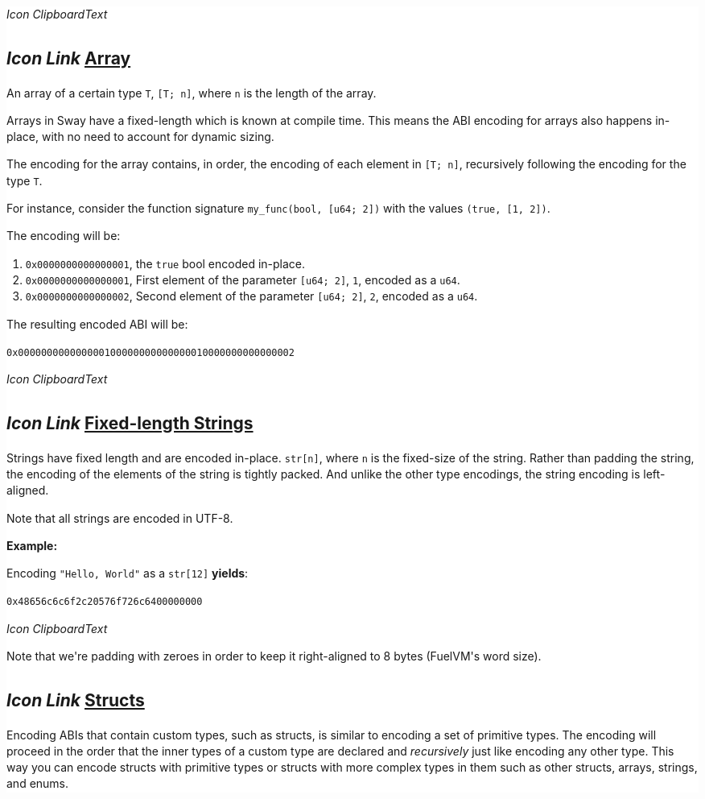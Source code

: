 _Icon ClipboardText_

## _Icon Link_ [Array](https://docs.fuel.network/docs/specs/abi/argument-encoding/\#array)

An array of a certain type `T`, `[T; n]`, where `n` is the length of the array.

Arrays in Sway have a fixed-length which is known at compile time. This means the ABI encoding for arrays also happens in-place, with no need to account for dynamic sizing.

The encoding for the array contains, in order, the encoding of each element in `[T; n]`, recursively following the encoding for the type `T`.

For instance, consider the function signature `my_func(bool, [u64; 2])` with the values `(true, [1, 2])`.

The encoding will be:

1. `0x0000000000000001`, the `true` bool encoded in-place.
2. `0x0000000000000001`, First element of the parameter `[u64; 2]`, `1`, encoded as a `u64`.
3. `0x0000000000000002`, Second element of the parameter `[u64; 2]`, `2`, encoded as a `u64`.

The resulting encoded ABI will be:

```fuel_Box fuel_Box-idXKMmm-css
0x000000000000000100000000000000010000000000000002
```

_Icon ClipboardText_

## _Icon Link_ [Fixed-length Strings](https://docs.fuel.network/docs/specs/abi/argument-encoding/\#fixed-length-strings)

Strings have fixed length and are encoded in-place. `str[n]`, where `n` is the fixed-size of the string. Rather than padding the string, the encoding of the elements of the string is tightly packed. And unlike the other type encodings, the string encoding is left-aligned.

Note that all strings are encoded in UTF-8.

**Example:**

Encoding `"Hello, World"` as a `str[12]` **yields**:

```fuel_Box fuel_Box-idXKMmm-css
0x48656c6c6f2c20576f726c6400000000
```

_Icon ClipboardText_

Note that we're padding with zeroes in order to keep it right-aligned to 8 bytes (FuelVM's word size).

## _Icon Link_ [Structs](https://docs.fuel.network/docs/specs/abi/argument-encoding/\#structs)

Encoding ABIs that contain custom types, such as structs, is similar to encoding a set of primitive types. The encoding will proceed in the order that the inner types of a custom type are declared and _recursively_ just like encoding any other type. This way you can encode structs with primitive types or structs with more complex types in them such as other structs, arrays, strings, and enums.
